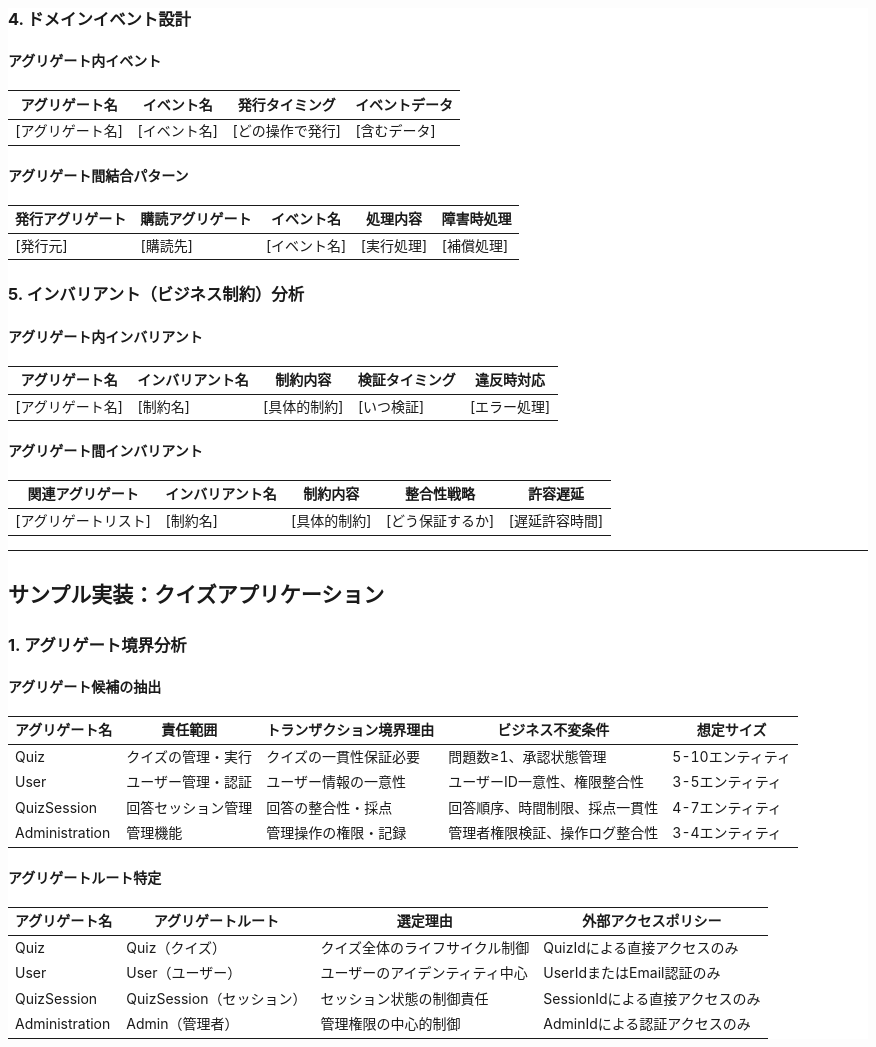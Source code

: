 ### 4. ドメインイベント設計

#### アグリゲート内イベント

| アグリゲート名 | イベント名 | 発行タイミング | イベントデータ |
|---|---|---|---|
| [アグリゲート名] | [イベント名] | [どの操作で発行] | [含むデータ] |

#### アグリゲート間結合パターン

| 発行アグリゲート | 購読アグリゲート | イベント名 | 処理内容 | 障害時処理 |
|---|---|---|---|---|
| [発行元] | [購読先] | [イベント名] | [実行処理] | [補償処理] |

### 5. インバリアント（ビジネス制約）分析

#### アグリゲート内インバリアント

| アグリゲート名 | インバリアント名 | 制約内容 | 検証タイミング | 違反時対応 |
|---|---|---|---|---|
| [アグリゲート名] | [制約名] | [具体的制約] | [いつ検証] | [エラー処理] |

#### アグリゲート間インバリアント

| 関連アグリゲート | インバリアント名 | 制約内容 | 整合性戦略 | 許容遅延 |
|---|---|---|---|---|
| [アグリゲートリスト] | [制約名] | [具体的制約] | [どう保証するか] | [遅延許容時間] |

---

## サンプル実装：クイズアプリケーション

### 1. アグリゲート境界分析

#### アグリゲート候補の抽出

| アグリゲート名 | 責任範囲 | トランザクション境界理由 | ビジネス不変条件 | 想定サイズ |
|---|---|---|---|---|
| Quiz | クイズの管理・実行 | クイズの一貫性保証必要 | 問題数≥1、承認状態管理 | 5-10エンティティ |
| User | ユーザー管理・認証 | ユーザー情報の一意性 | ユーザーID一意性、権限整合性 | 3-5エンティティ |
| QuizSession | 回答セッション管理 | 回答の整合性・採点 | 回答順序、時間制限、採点一貫性 | 4-7エンティティ |
| Administration | 管理機能 | 管理操作の権限・記録 | 管理者権限検証、操作ログ整合性 | 3-4エンティティ |

#### アグリゲートルート特定

| アグリゲート名 | アグリゲートルート | 選定理由 | 外部アクセスポリシー |
|---|---|---|---|
| Quiz | Quiz（クイズ） | クイズ全体のライフサイクル制御 | QuizIdによる直接アクセスのみ |
| User | User（ユーザー） | ユーザーのアイデンティティ中心 | UserIdまたはEmail認証のみ |
| QuizSession | QuizSession（セッション） | セッション状態の制御責任 | SessionIdによる直接アクセスのみ |
| Administration | Admin（管理者） | 管理権限の中心的制御 | AdminIdによる認証アクセスのみ |
